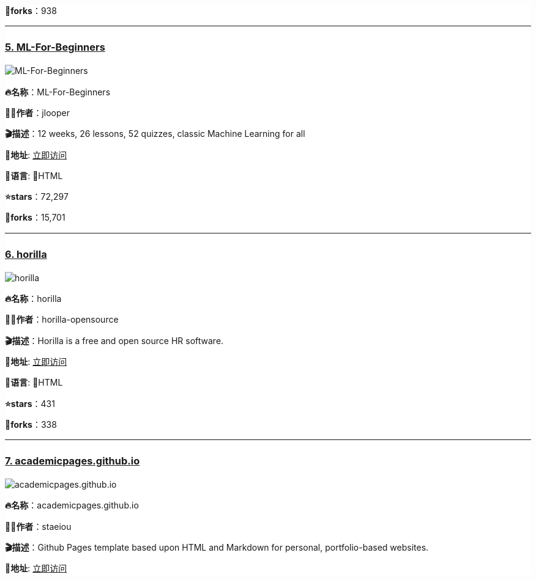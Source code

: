 **📍forks**：938 

--- 

### [5. ML-For-Beginners](https://github.com//microsoft/ML-For-Beginners) 

![ML-For-Beginners](https://s0.wp.com/mshots/v1/https://github.com//microsoft/ML-For-Beginners?w=600&h=450) 

**🔥名称**：ML-For-Beginners 

**🧑‍💻作者**：jlooper 

**🎬描述**：12 weeks, 26 lessons, 52 quizzes, classic Machine Learning for all 

**🔗地址**: [立即访问](https://github.com//microsoft/ML-For-Beginners) 

**👀语言**: 🔺HTML 

**⭐stars**：72,297 

**📍forks**：15,701 

--- 

### [6. horilla](https://github.com//horilla-opensource/horilla) 

![horilla](https://s0.wp.com/mshots/v1/https://github.com//horilla-opensource/horilla?w=600&h=450) 

**🔥名称**：horilla 

**🧑‍💻作者**：horilla-opensource 

**🎬描述**：Horilla is a free and open source HR software. 

**🔗地址**: [立即访问](https://github.com//horilla-opensource/horilla) 

**👀语言**: 🔺HTML 

**⭐stars**：431 

**📍forks**：338 

--- 

### [7. academicpages.github.io](https://github.com//academicpages/academicpages.github.io) 

![academicpages.github.io](https://s0.wp.com/mshots/v1/https://github.com//academicpages/academicpages.github.io?w=600&h=450) 

**🔥名称**：academicpages.github.io 

**🧑‍💻作者**：staeiou 

**🎬描述**：Github Pages template based upon HTML and Markdown for personal, portfolio-based websites. 

**🔗地址**: [立即访问](https://github.com//academicpages/academicpages.github.io) 
